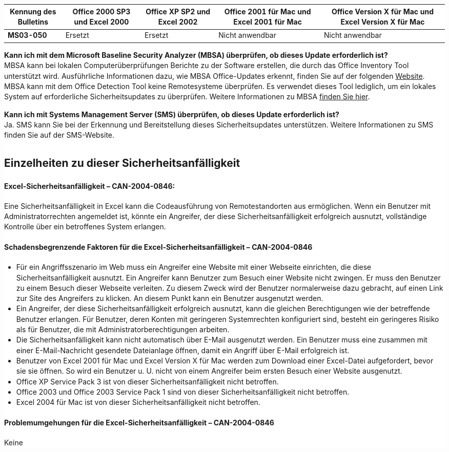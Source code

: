 | Kennung des Bulletins | Office 2000 SP3 und Excel 2000 | Office XP SP2 und Excel 2002 | Office 2001 für Mac und Excel 2001 für Mac | Office Version X für Mac und Excel Version X für Mac |
|-----------------------|--------------------------------|------------------------------|--------------------------------------------|------------------------------------------------------|
| **MS03-050**          | Ersetzt                        | Ersetzt                      | Nicht anwendbar                            | Nicht anwendbar                                      |

**Kann ich mit dem Microsoft Baseline Security Analyzer (MBSA) überprüfen, ob dieses Update erforderlich ist?**      
MBSA kann bei lokalen Computerüberprüfungen Berichte zu der Software erstellen, die durch das Office Inventory Tool unterstützt wird. Ausführliche Informationen dazu, wie MBSA Office-Updates erkennt, finden Sie auf der folgenden [Website](https://go.microsoft.com/fwlink/?linkid=21141). MBSA kann mit dem Office Detection Tool keine Remotesysteme überprüfen. Es verwendet dieses Tool lediglich, um ein lokales System auf erforderliche Sicherheitsupdates zu überprüfen. Weitere Informationen zu MBSA [finden Sie hier](https://www.microsoft.com/germany/technet/sicherheit/tools/default.mspx).

**Kann ich mit Systems Management Server (SMS) überprüfen, ob dieses Update erforderlich ist?**  
Ja. SMS kann Sie bei der Erkennung und Bereitstellung dieses Sicherheitsupdates unterstützen. Weitere Informationen zu SMS finden Sie auf der SMS-Website.

Einzelheiten zu dieser Sicherheitsanfälligkeit
----------------------------------------------

#### Excel-Sicherheitsanfälligkeit – CAN-2004-0846:

Eine Sicherheitsanfälligkeit in Excel kann die Codeausführung von Remotestandorten aus ermöglichen. Wenn ein Benutzer mit Administratorrechten angemeldet ist, könnte ein Angreifer, der diese Sicherheitsanfälligkeit erfolgreich ausnutzt, vollständige Kontrolle über ein betroffenes System erlangen.

#### Schadensbegrenzende Faktoren für die Excel-Sicherheitsanfälligkeit – CAN-2004-0846

-   Für ein Angriffsszenario im Web muss ein Angreifer eine Website mit einer Webseite einrichten, die diese Sicherheitsanfälligkeit ausnutzt. Ein Angreifer kann Benutzer zum Besuch einer Website nicht zwingen. Er muss den Benutzer zu einem Besuch dieser Webseite verleiten. Zu diesem Zweck wird der Benutzer normalerweise dazu gebracht, auf einen Link zur Site des Angreifers zu klicken. An diesem Punkt kann ein Benutzer ausgenutzt werden.
-   Ein Angreifer, der diese Sicherheitsanfälligkeit erfolgreich ausnutzt, kann die gleichen Berechtigungen wie der betreffende Benutzer erlangen. Für Benutzer, deren Konten mit geringeren Systemrechten konfiguriert sind, besteht ein geringeres Risiko als für Benutzer, die mit Administratorberechtigungen arbeiten.
-   Die Sicherheitsanfälligkeit kann nicht automatisch über E-Mail ausgenutzt werden. Ein Benutzer muss eine zusammen mit einer E-Mail-Nachricht gesendete Dateianlage öffnen, damit ein Angriff über E-Mail erfolgreich ist.
-   Benutzer von Excel 2001 für Mac und Excel Version X für Mac werden zum Download einer Excel-Datei aufgefordert, bevor sie sie öffnen. So wird ein Benutzer u. U. nicht von einem Angreifer beim ersten Besuch einer Website ausgenutzt.
-   Office XP Service Pack 3 ist von dieser Sicherheitsanfälligkeit nicht betroffen.
-   Office 2003 und Office 2003 Service Pack 1 sind von dieser Sicherheitsanfälligkeit nicht betroffen.
-   Excel 2004 für Mac ist von dieser Sicherheitsanfälligkeit nicht betroffen.

#### Problemumgehungen für die Excel-Sicherheitsanfälligkeit – CAN-2004-0846

Keine
